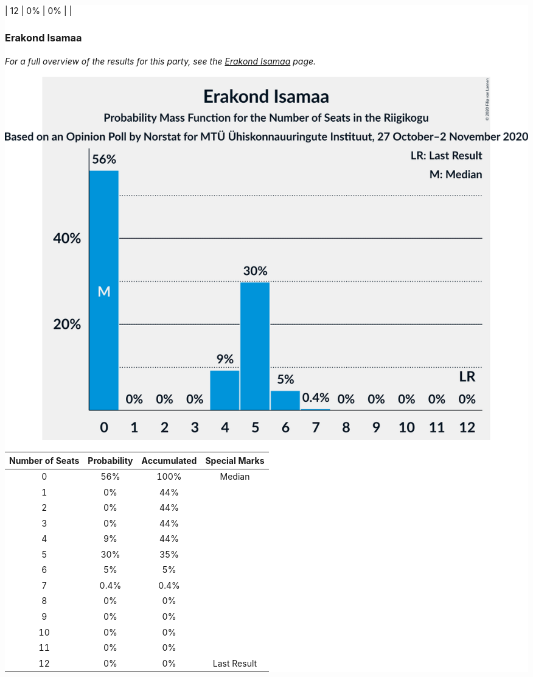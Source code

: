 | 12 | 0% | 0% |  |

### Erakond Isamaa

*For a full overview of the results for this party, see the [Erakond Isamaa](party-erakondisamaa.html) page.*

![Graph with seats probability mass function not yet produced](2020-11-02-Norstat-seats-pmf-erakondisamaa.png "Seats Probability Mass Function")

| Number of Seats | Probability | Accumulated | Special Marks |
|:---------------:|:-----------:|:-----------:|:-------------:|
| 0 | 56% | 100% | Median |
| 1 | 0% | 44% |  |
| 2 | 0% | 44% |  |
| 3 | 0% | 44% |  |
| 4 | 9% | 44% |  |
| 5 | 30% | 35% |  |
| 6 | 5% | 5% |  |
| 7 | 0.4% | 0.4% |  |
| 8 | 0% | 0% |  |
| 9 | 0% | 0% |  |
| 10 | 0% | 0% |  |
| 11 | 0% | 0% |  |
| 12 | 0% | 0% | Last Result |
